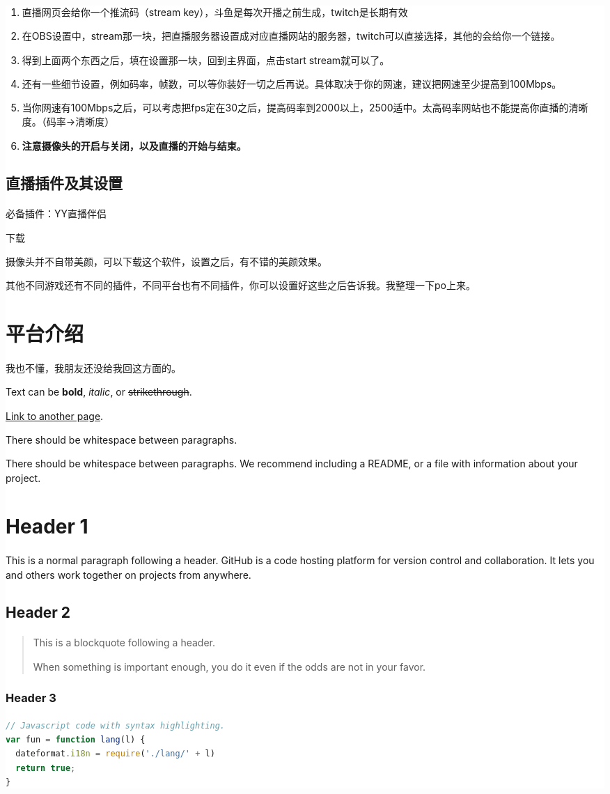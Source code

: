 1. 直播网页会给你一个推流码（stream key），斗鱼是每次开播之前生成，twitch是长期有效

2. 在OBS设置中，stream那一块，把直播服务器设置成对应直播网站的服务器，twitch可以直接选择，其他的会给你一个链接。

3. 得到上面两个东西之后，填在设置那一块，回到主界面，点击start stream就可以了。

4. 还有一些细节设置，例如码率，帧数，可以等你装好一切之后再说。具体取决于你的网速，建议把网速至少提高到100Mbps。

5. 当你网速有100Mbps之后，可以考虑把fps定在30之后，提高码率到2000以上，2500适中。太高码率网站也不能提高你直播的清晰度。（码率->清晰度）

6. **注意摄像头的开启与关闭，以及直播的开始与结束。**


## 直播插件及其设置

必备插件：YY直播伴侣

下载

摄像头并不自带美颜，可以下载这个软件，设置之后，有不错的美颜效果。

其他不同游戏还有不同的插件，不同平台也有不同插件，你可以设置好这些之后告诉我。我整理一下po上来。


# 平台介绍

我也不懂，我朋友还没给我回这方面的。



Text can be **bold**, _italic_, or ~~strikethrough~~.

[Link to another page](./another-page.html).

There should be whitespace between paragraphs.

There should be whitespace between paragraphs. We recommend including a README, or a file with information about your project.

# Header 1

This is a normal paragraph following a header. GitHub is a code hosting platform for version control and collaboration. It lets you and others work together on projects from anywhere.

## Header 2

> This is a blockquote following a header.
>
> When something is important enough, you do it even if the odds are not in your favor.

### Header 3

```js
// Javascript code with syntax highlighting.
var fun = function lang(l) {
  dateformat.i18n = require('./lang/' + l)
  return true;
}
```
